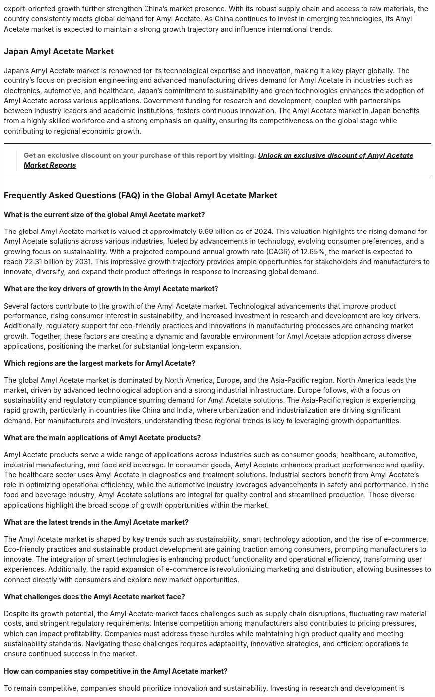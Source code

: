export-oriented growth further strengthen China&rsquo;s market presence. With its robust supply chain and access to raw materials, the country consistently meets global demand for Amyl Acetate. As China continues to invest in emerging technologies, its Amyl Acetate market is expected to maintain a strong growth trajectory and influence international trends.</p><h3>Japan Amyl Acetate Market</h3><p>Japan&rsquo;s Amyl Acetate market is renowned for its technological expertise and innovation, making it a key player globally. The country&rsquo;s focus on precision engineering and advanced manufacturing drives demand for Amyl Acetate in industries such as electronics, automotive, and healthcare. Japan&rsquo;s commitment to sustainability and green technologies enhances the adoption of Amyl Acetate across various applications. Government funding for research and development, coupled with partnerships between industry leaders and academic institutions, fosters continuous innovation. The Amyl Acetate market in Japan benefits from a highly skilled workforce and a strong emphasis on quality, ensuring its competitiveness on the global stage while contributing to regional economic growth.</p><hr /><blockquote><p><strong>Get an exclusive discount on your purchase of this report by visiting: <em><a href="://marketresearchpulse.com/ask-for-discount/54325?utm_source=Github&amp;utm_medium=0115">Unlock an exclusive discount of Amyl Acetate Market Reports</a></em>&nbsp;</strong></p></blockquote><hr /><h3>Frequently Asked Questions (FAQ) in the Global Amyl Acetate Market</h3><p><strong>What is the current size of the global Amyl Acetate market?</strong></p><p>The global Amyl Acetate market is valued at approximately 9.69 billion as of 2024. This valuation highlights the rising demand for Amyl Acetate solutions across various industries, fueled by advancements in technology, evolving consumer preferences, and a growing focus on sustainability. With a projected compound annual growth rate (CAGR) of 12.65%, the market is expected to reach 22.31 billion by 2031. This impressive growth trajectory provides ample opportunities for stakeholders and manufacturers to innovate, diversify, and expand their product offerings in response to increasing global demand.</p><p><strong>What are the key drivers of growth in the Amyl Acetate market?</strong></p><p>Several factors contribute to the growth of the Amyl Acetate market. Technological advancements that improve product performance, rising consumer interest in sustainability, and increased investment in research and development are key drivers. Additionally, regulatory support for eco-friendly practices and innovations in manufacturing processes are enhancing market growth. Together, these factors are creating a dynamic and favorable environment for Amyl Acetate adoption across diverse applications, positioning the market for substantial long-term expansion.</p><p><strong>Which regions are the largest markets for Amyl Acetate?</strong></p><p>The global Amyl Acetate market is dominated by North America, Europe, and the Asia-Pacific region. North America leads the market, driven by advanced technological adoption and a strong industrial infrastructure. Europe follows, with a focus on sustainability and regulatory compliance spurring demand for Amyl Acetate solutions. The Asia-Pacific region is experiencing rapid growth, particularly in countries like China and India, where urbanization and industrialization are driving significant demand. For manufacturers and investors, understanding these regional trends is key to leveraging growth opportunities.</p><p><strong>What are the main applications of Amyl Acetate products?</strong></p><p>Amyl Acetate products serve a wide range of applications across industries such as consumer goods, healthcare, automotive, industrial manufacturing, and food and beverage. In consumer goods, Amyl Acetate enhances product performance and quality. The healthcare sector uses Amyl Acetate in diagnostics and treatment solutions. Industrial sectors benefit from Amyl Acetate&rsquo;s role in optimizing operational efficiency, while the automotive industry leverages advancements in safety and performance. In the food and beverage industry, Amyl Acetate solutions are integral for quality control and streamlined production. These diverse applications highlight the broad scope of growth opportunities within the market.</p><p><strong>What are the latest trends in the Amyl Acetate market?</strong></p><p>The Amyl Acetate market is shaped by key trends such as sustainability, smart technology adoption, and the rise of e-commerce. Eco-friendly practices and sustainable product development are gaining traction among consumers, prompting manufacturers to innovate. The integration of smart technologies is enhancing product functionality and operational efficiency, transforming user experiences. Additionally, the rapid expansion of e-commerce is revolutionizing marketing and distribution, allowing businesses to connect directly with consumers and explore new market opportunities.</p><p><strong>What challenges does the Amyl Acetate market face?</strong></p><p>Despite its growth potential, the Amyl Acetate market faces challenges such as supply chain disruptions, fluctuating raw material costs, and stringent regulatory requirements. Intense competition among manufacturers also contributes to pricing pressures, which can impact profitability. Companies must address these hurdles while maintaining high product quality and meeting sustainability standards. Navigating these challenges requires adaptability, innovative strategies, and efficient operations to ensure continued success in the market.</p><p><strong>How can companies stay competitive in the Amyl Acetate market?</strong></p><p>To remain competitive, companies should prioritize innovation and sustainability. Investing in research and development is